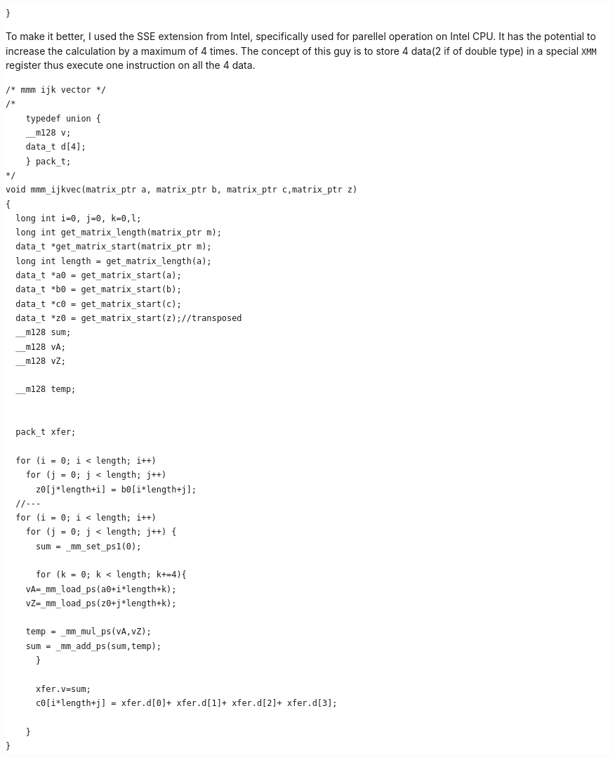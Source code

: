 	}

To make it better, I used the SSE extension from Intel, specifically used for parellel operation on Intel CPU. It has the potential to increase the 
calculation by a maximum of 4 times. The concept of this guy is to store 4 data(2 if of double type) in a special `XMM` register thus execute one 
instruction on all the 4 data.  
	
	
	/* mmm ijk vector */
	/*
		typedef union {
		__m128 v;
		data_t d[4];
		} pack_t;
	*/
	void mmm_ijkvec(matrix_ptr a, matrix_ptr b, matrix_ptr c,matrix_ptr z)
	{
	  long int i=0, j=0, k=0,l;
	  long int get_matrix_length(matrix_ptr m);
	  data_t *get_matrix_start(matrix_ptr m);
	  long int length = get_matrix_length(a);
	  data_t *a0 = get_matrix_start(a);
	  data_t *b0 = get_matrix_start(b);
	  data_t *c0 = get_matrix_start(c);
	  data_t *z0 = get_matrix_start(z);//transposed
	  __m128 sum;
	  __m128 vA;
	  __m128 vZ;
	  
	  __m128 temp;
	
	
	  pack_t xfer;
	
	  for (i = 0; i < length; i++)
		for (j = 0; j < length; j++)
		  z0[j*length+i] = b0[i*length+j];
	  //---
	  for (i = 0; i < length; i++)
		for (j = 0; j < length; j++) {
		  sum = _mm_set_ps1(0);
	
		  for (k = 0; k < length; k+=4){
		vA=_mm_load_ps(a0+i*length+k);
		vZ=_mm_load_ps(z0+j*length+k);
	
		temp = _mm_mul_ps(vA,vZ);
		sum = _mm_add_ps(sum,temp);
		  }
	
		  xfer.v=sum;
		  c0[i*length+j] = xfer.d[0]+ xfer.d[1]+ xfer.d[2]+ xfer.d[3];
	
		}  
	}
